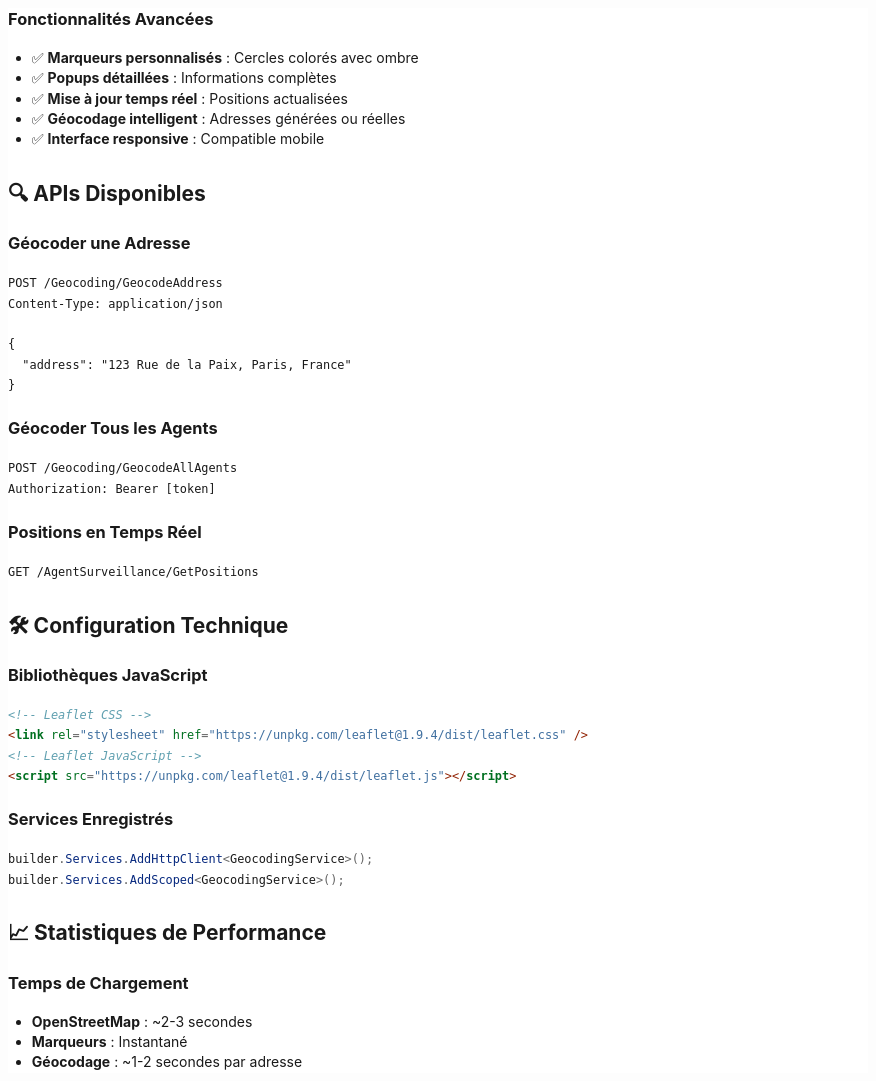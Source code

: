 ### **Fonctionnalités Avancées**
- ✅ **Marqueurs personnalisés** : Cercles colorés avec ombre
- ✅ **Popups détaillées** : Informations complètes
- ✅ **Mise à jour temps réel** : Positions actualisées
- ✅ **Géocodage intelligent** : Adresses générées ou réelles
- ✅ **Interface responsive** : Compatible mobile

## 🔍 **APIs Disponibles**

### **Géocoder une Adresse**
```http
POST /Geocoding/GeocodeAddress
Content-Type: application/json

{
  "address": "123 Rue de la Paix, Paris, France"
}
```

### **Géocoder Tous les Agents**
```http
POST /Geocoding/GeocodeAllAgents
Authorization: Bearer [token]
```

### **Positions en Temps Réel**
```http
GET /AgentSurveillance/GetPositions
```

## 🛠️ **Configuration Technique**

### **Bibliothèques JavaScript**
```html
<!-- Leaflet CSS -->
<link rel="stylesheet" href="https://unpkg.com/leaflet@1.9.4/dist/leaflet.css" />
<!-- Leaflet JavaScript -->
<script src="https://unpkg.com/leaflet@1.9.4/dist/leaflet.js"></script>
```

### **Services Enregistrés**
```csharp
builder.Services.AddHttpClient<GeocodingService>();
builder.Services.AddScoped<GeocodingService>();
```

## 📈 **Statistiques de Performance**

### **Temps de Chargement**
- **OpenStreetMap** : ~2-3 secondes
- **Marqueurs** : Instantané
- **Géocodage** : ~1-2 secondes par adresse
